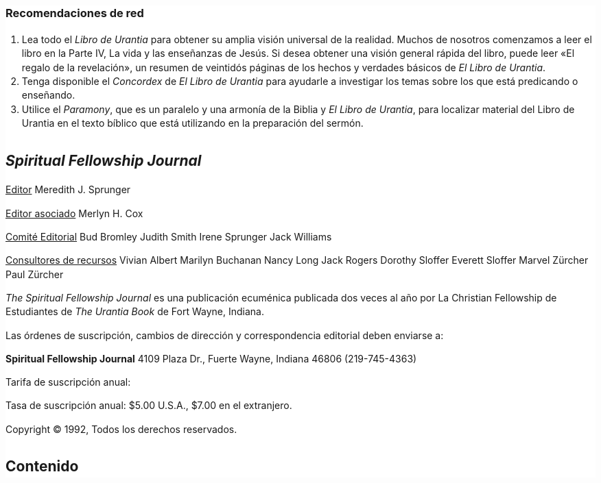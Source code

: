 ### Recomendaciones de red

1. Lea todo el _Libro de Urantia_ para obtener su amplia visión universal de la realidad. Muchos de nosotros comenzamos a leer el libro en la Parte IV, La vida y las enseñanzas de Jesús. Si desea obtener una visión general rápida del libro, puede leer «El regalo de la revelación», un resumen de veintidós páginas de los hechos y verdades básicos de _El Libro de Urantia_.
2. Tenga disponible el _Concordex_ de _El Libro de Urantia_ para ayudarle a investigar los temas sobre los que está predicando o enseñando.
3. Utilice el _Paramony_, que es un paralelo y una armonía de la Biblia y _El Libro de Urantia_, para localizar material del Libro de Urantia en el texto bíblico que está utilizando en la preparación del sermón.

## _Spiritual Fellowship Journal_

<ins>Editor</ins>
Meredith J. Sprunger

<ins>Editor asociado</ins>
Merlyn H. Cox

<ins>Comité Editorial</ins>
Bud Bromley
Judith Smith
Irene Sprunger
Jack Williams

<ins>Consultores de recursos</ins>
Vivian Albert
Marilyn Buchanan
Nancy Long
Jack Rogers
Dorothy Sloffer
Everett Sloffer
Marvel Zürcher
Paul Zürcher

_The Spiritual Fellowship Journal_ es una publicación ecuménica publicada dos veces al año por La Christian Fellowship de Estudiantes de _The Urantia Book_ de Fort Wayne, Indiana.

Las órdenes de suscripción, cambios de dirección y correspondencia editorial deben enviarse a:

__Spiritual Fellowship Journal__
4109 Plaza Dr.,
Fuerte Wayne, Indiana 46806
(219-745-4363)

Tarifa de suscripción anual:

Tasa de suscripción anual: \$5.00 U.S.A., \$7.00 en el extranjero.

Copyright © 1992, Todos los derechos reservados.

## Contenido

